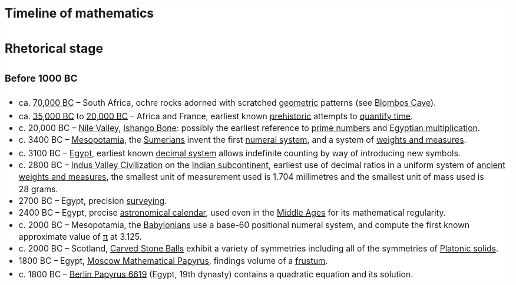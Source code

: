 <h2>Timeline of mathematics </h2>

<h2><span id="Rhetorical_stage" class="mw-headline">Rhetorical stage</span></h2>
<h3><span id="Before_1000_BC" class="mw-headline">Before 1000 BC</span></h3>
<ul>
<li>ca.&nbsp;<a title="Middle Paleolithic" href="https://en.wikipedia.org/wiki/Middle_Paleolithic">70,000 BC</a>&nbsp;&ndash; South Africa, ochre rocks adorned with scratched&nbsp;<a title="Geometry" href="https://en.wikipedia.org/wiki/Geometry">geometric</a>&nbsp;patterns (see&nbsp;<a title="Blombos Cave" href="https://en.wikipedia.org/wiki/Blombos_Cave">Blombos Cave</a>).<sup id="cite_ref-1" class="reference"></sup></li>
<li>ca.&nbsp;<a class="mw-redirect" title="35,000 BC" href="https://en.wikipedia.org/wiki/35,000_BC">35,000 BC</a>&nbsp;to&nbsp;<a title="Upper Paleolithic" href="https://en.wikipedia.org/wiki/Upper_Paleolithic">20,000 BC</a>&nbsp;&ndash; Africa and France, earliest known&nbsp;<a title="Prehistory" href="https://en.wikipedia.org/wiki/Prehistory">prehistoric</a>&nbsp;attempts to&nbsp;<a title="Lebombo bone" href="https://en.wikipedia.org/wiki/Lebombo_bone">quantify time</a>.<sup id="cite_ref-2" class="reference"></sup><sup id="cite_ref-3" class="reference"></sup><sup id="cite_ref-4" class="reference"></sup></li>
<li>c. 20,000 BC&nbsp;&ndash;&nbsp;<a class="mw-redirect" title="Nile Valley" href="https://en.wikipedia.org/wiki/Nile_Valley">Nile Valley</a>,&nbsp;<a class="mw-redirect" title="Ishango Bone" href="https://en.wikipedia.org/wiki/Ishango_Bone">Ishango Bone</a>: possibly the earliest reference to&nbsp;<a title="Prime number" href="https://en.wikipedia.org/wiki/Prime_number">prime numbers</a>&nbsp;and&nbsp;<a class="mw-redirect" title="Egyptian multiplication" href="https://en.wikipedia.org/wiki/Egyptian_multiplication">Egyptian multiplication</a>.</li>
<li>c. 3400 BC&nbsp;&ndash;&nbsp;<a title="Mesopotamia" href="https://en.wikipedia.org/wiki/Mesopotamia">Mesopotamia</a>, the&nbsp;<a title="Sumer" href="https://en.wikipedia.org/wiki/Sumer">Sumerians</a>&nbsp;invent the first&nbsp;<a title="Numeral system" href="https://en.wikipedia.org/wiki/Numeral_system">numeral system</a>, and a system of&nbsp;<a title="Ancient Mesopotamian units of measurement" href="https://en.wikipedia.org/wiki/Ancient_Mesopotamian_units_of_measurement">weights and measures</a>.</li>
<li>c. 3100 BC&nbsp;&ndash;&nbsp;<a title="Egypt" href="https://en.wikipedia.org/wiki/Egypt">Egypt</a>, earliest known&nbsp;<a title="Decimal" href="https://en.wikipedia.org/wiki/Decimal">decimal system</a>&nbsp;allows indefinite counting by way of introducing new symbols.<sup id="cite_ref-buffalo1_5-0" class="reference"></sup></li>
<li>c. 2800 BC&nbsp;&ndash;&nbsp;<a class="mw-redirect" title="Indus Valley Civilization" href="https://en.wikipedia.org/wiki/Indus_Valley_Civilization">Indus Valley Civilization</a>&nbsp;on the&nbsp;<a title="Indian subcontinent" href="https://en.wikipedia.org/wiki/Indian_subcontinent">Indian subcontinent</a>, earliest use of decimal ratios in a uniform system of&nbsp;<a class="mw-redirect" title="Ancient Indus Valley units of measurement" href="https://en.wikipedia.org/wiki/Ancient_Indus_Valley_units_of_measurement">ancient weights and measures</a>, the smallest unit of measurement used is 1.704 millimetres and the smallest unit of mass used is 28&nbsp;grams.</li>
<li>2700 BC&nbsp;&ndash; Egypt, precision&nbsp;<a title="Surveying" href="https://en.wikipedia.org/wiki/Surveying">surveying</a>.</li>
<li>2400 BC&nbsp;&ndash; Egypt, precise&nbsp;<a title="Egyptian calendar" href="https://en.wikipedia.org/wiki/Egyptian_calendar">astronomical calendar</a>, used even in the&nbsp;<a title="Middle Ages" href="https://en.wikipedia.org/wiki/Middle_Ages">Middle Ages</a>&nbsp;for its mathematical regularity.</li>
<li>c. 2000 BC&nbsp;&ndash; Mesopotamia, the&nbsp;<a class="mw-redirect" title="Babylonians" href="https://en.wikipedia.org/wiki/Babylonians">Babylonians</a>&nbsp;use a base-60 positional numeral system, and compute the first known approximate value of&nbsp;<a title="Pi" href="https://en.wikipedia.org/wiki/Pi">&pi;</a>&nbsp;at 3.125.</li>
<li>c. 2000 BC&nbsp;&ndash; Scotland,&nbsp;<a class="mw-redirect" title="Carved Stone Balls" href="https://en.wikipedia.org/wiki/Carved_Stone_Balls">Carved Stone Balls</a>&nbsp;exhibit a variety of symmetries including all of the symmetries of&nbsp;<a title="Platonic solid" href="https://en.wikipedia.org/wiki/Platonic_solid">Platonic solids</a>.</li>
<li>1800 BC&nbsp;&ndash; Egypt,&nbsp;<a title="Moscow Mathematical Papyrus" href="https://en.wikipedia.org/wiki/Moscow_Mathematical_Papyrus">Moscow Mathematical Papyrus</a>, findings volume of a&nbsp;<a title="Frustum" href="https://en.wikipedia.org/wiki/Frustum">frustum</a>.</li>
<li>c. 1800 BC&nbsp;&ndash;&nbsp;<a title="Berlin Papyrus 6619" href="https://en.wikipedia.org/wiki/Berlin_Papyrus_6619">Berlin Papyrus 6619</a>&nbsp;(Egypt, 19th dynasty) contains a quadratic equation and its solution.<sup id="cite_ref-buffalo1_5-1" class="reference"></sup></li>